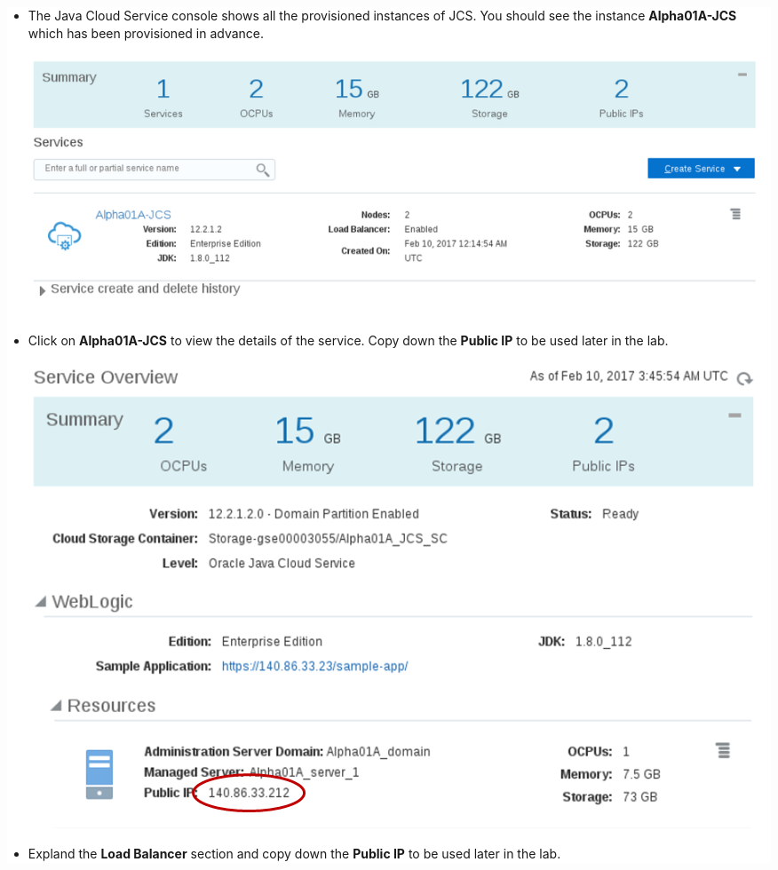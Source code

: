 - The Java Cloud Service console shows all the provisioned instances of JCS.  You should see the instance **Alpha01A-JCS** which has been provisioned in advance.

    ![](images/300/Picture300-19.png)

- Click on **Alpha01A-JCS** to view the details of the service. Copy down the **Public IP** to be used later in the lab.

    ![](images/300/Picture300-20.png)

- Expland the **Load Balancer** section and copy down the **Public IP** to be used later in the lab.
